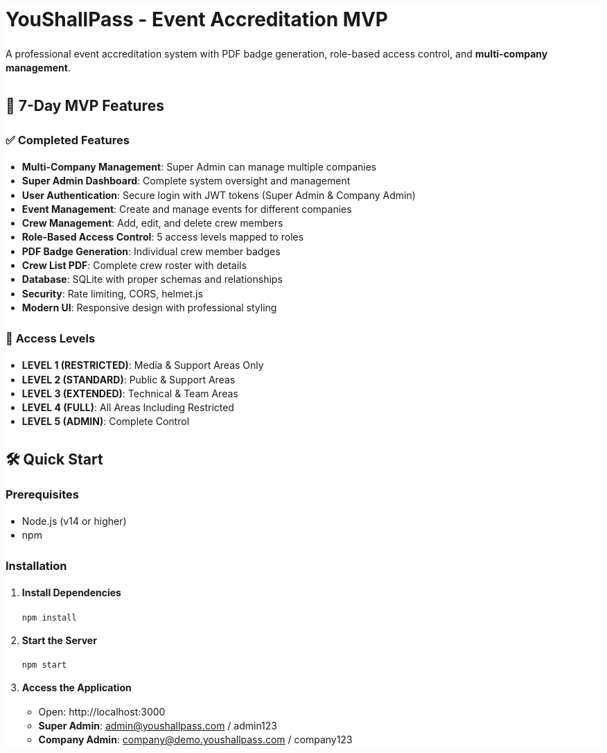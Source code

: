 # YouShallPass - Event Accreditation MVP



A professional event accreditation system with PDF badge generation, role-based access control, and **multi-company management**.

## 🚀 7-Day MVP Features

### ✅ **Completed Features**
- **Multi-Company Management**: Super Admin can manage multiple companies
- **Super Admin Dashboard**: Complete system oversight and management
- **User Authentication**: Secure login with JWT tokens (Super Admin & Company Admin)
- **Event Management**: Create and manage events for different companies
- **Crew Management**: Add, edit, and delete crew members
- **Role-Based Access Control**: 5 access levels mapped to roles
- **PDF Badge Generation**: Individual crew member badges
- **Crew List PDF**: Complete crew roster with details
- **Database**: SQLite with proper schemas and relationships
- **Security**: Rate limiting, CORS, helmet.js
- **Modern UI**: Responsive design with professional styling

### 🎯 **Access Levels**
- **LEVEL 1 (RESTRICTED)**: Media & Support Areas Only
- **LEVEL 2 (STANDARD)**: Public & Support Areas  
- **LEVEL 3 (EXTENDED)**: Technical & Team Areas
- **LEVEL 4 (FULL)**: All Areas Including Restricted
- **LEVEL 5 (ADMIN)**: Complete Control

## 🛠️ Quick Start

### Prerequisites
- Node.js (v14 or higher)
- npm

### Installation

1. **Install Dependencies**
   ```bash
   npm install
   ```

2. **Start the Server**
   ```bash
   npm start
   ```

3. **Access the Application**
   - Open: http://localhost:3000
   - **Super Admin**: admin@youshallpass.com / admin123
   - **Company Admin**: company@demo.youshallpass.com / company123
